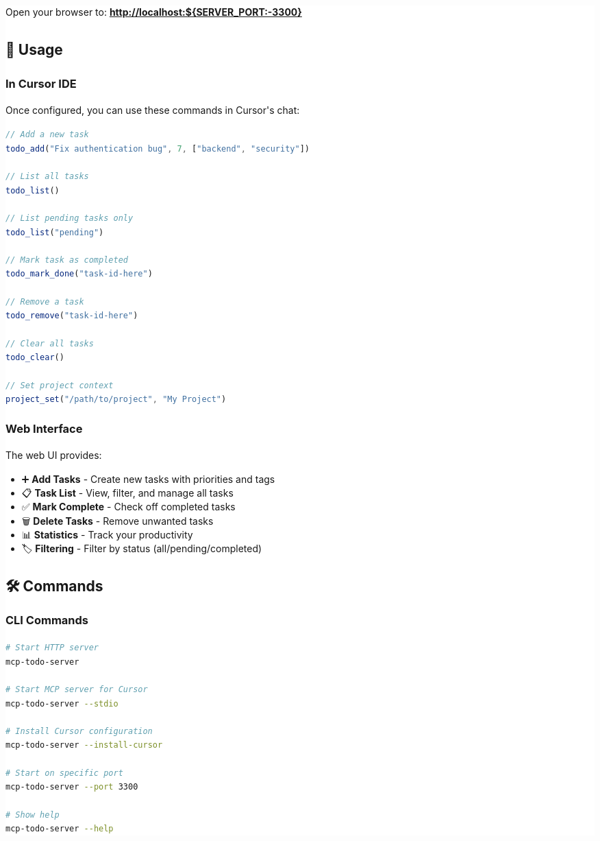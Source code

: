 Open your browser to: **<http://localhost:${SERVER_PORT:-3300}>**

## 🎯 Usage

### In Cursor IDE

Once configured, you can use these commands in Cursor's chat:

```javascript
// Add a new task
todo_add("Fix authentication bug", 7, ["backend", "security"])

// List all tasks
todo_list()

// List pending tasks only
todo_list("pending")

// Mark task as completed
todo_mark_done("task-id-here")

// Remove a task
todo_remove("task-id-here")

// Clear all tasks
todo_clear()

// Set project context
project_set("/path/to/project", "My Project")
```

### Web Interface

The web UI provides:

- ➕ **Add Tasks** - Create new tasks with priorities and tags
- 📋 **Task List** - View, filter, and manage all tasks
- ✅ **Mark Complete** - Check off completed tasks
- 🗑️ **Delete Tasks** - Remove unwanted tasks
- 📊 **Statistics** - Track your productivity
- 🏷️ **Filtering** - Filter by status (all/pending/completed)

## 🛠️ Commands

### CLI Commands

```bash
# Start HTTP server
mcp-todo-server

# Start MCP server for Cursor
mcp-todo-server --stdio

# Install Cursor configuration
mcp-todo-server --install-cursor

# Start on specific port
mcp-todo-server --port 3300

# Show help
mcp-todo-server --help
```
